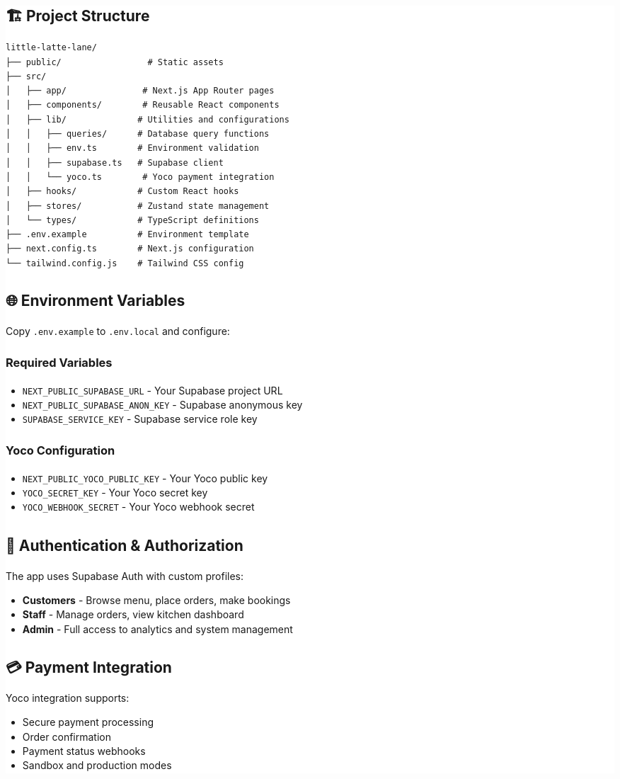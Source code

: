 ## 🏗️ Project Structure

```
little-latte-lane/
├── public/                 # Static assets
├── src/
│   ├── app/               # Next.js App Router pages
│   ├── components/        # Reusable React components
│   ├── lib/              # Utilities and configurations
│   │   ├── queries/      # Database query functions
│   │   ├── env.ts        # Environment validation
│   │   ├── supabase.ts   # Supabase client
│   │   └── yoco.ts        # Yoco payment integration
│   ├── hooks/            # Custom React hooks
│   ├── stores/           # Zustand state management
│   └── types/            # TypeScript definitions
├── .env.example          # Environment template
├── next.config.ts        # Next.js configuration
└── tailwind.config.js    # Tailwind CSS config
```

## 🌐 Environment Variables

Copy `.env.example` to `.env.local` and configure:

### Required Variables
- `NEXT_PUBLIC_SUPABASE_URL` - Your Supabase project URL
- `NEXT_PUBLIC_SUPABASE_ANON_KEY` - Supabase anonymous key
- `SUPABASE_SERVICE_KEY` - Supabase service role key

### Yoco Configuration
- `NEXT_PUBLIC_YOCO_PUBLIC_KEY` - Your Yoco public key
- `YOCO_SECRET_KEY` - Your Yoco secret key
- `YOCO_WEBHOOK_SECRET` - Your Yoco webhook secret

## 🔐 Authentication & Authorization

The app uses Supabase Auth with custom profiles:

- **Customers** - Browse menu, place orders, make bookings
- **Staff** - Manage orders, view kitchen dashboard
- **Admin** - Full access to analytics and system management

## 💳 Payment Integration

Yoco integration supports:
- Secure payment processing
- Order confirmation
- Payment status webhooks
- Sandbox and production modes
